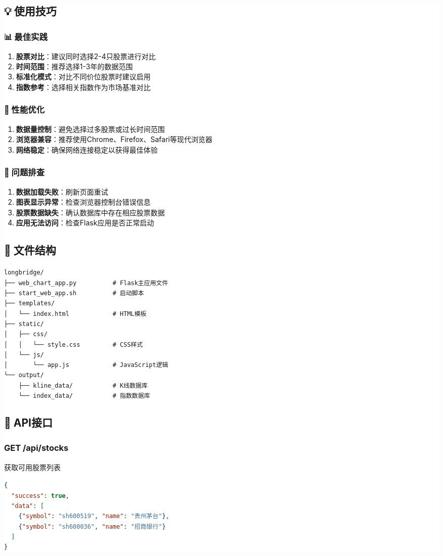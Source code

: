 ## 💡 使用技巧

### 📊 最佳实践
1. **股票对比**：建议同时选择2-4只股票进行对比
2. **时间范围**：推荐选择1-3年的数据范围
3. **标准化模式**：对比不同价位股票时建议启用
4. **指数参考**：选择相关指数作为市场基准对比

### 🚀 性能优化
1. **数据量控制**：避免选择过多股票或过长时间范围
2. **浏览器兼容**：推荐使用Chrome、Firefox、Safari等现代浏览器
3. **网络稳定**：确保网络连接稳定以获得最佳体验

### 🔧 问题排查
1. **数据加载失败**：刷新页面重试
2. **图表显示异常**：检查浏览器控制台错误信息
3. **股票数据缺失**：确认数据库中存在相应股票数据
4. **应用无法访问**：检查Flask应用是否正常启动

## 📁 文件结构

```
longbridge/
├── web_chart_app.py          # Flask主应用文件
├── start_web_app.sh          # 启动脚本
├── templates/
│   └── index.html            # HTML模板
├── static/
│   ├── css/
│   │   └── style.css         # CSS样式
│   └── js/
│       └── app.js            # JavaScript逻辑
└── output/
    ├── kline_data/           # K线数据库
    └── index_data/           # 指数数据库
```

## 🔄 API接口

### GET /api/stocks
获取可用股票列表
```json
{
  "success": true,
  "data": [
    {"symbol": "sh600519", "name": "贵州茅台"},
    {"symbol": "sh600036", "name": "招商银行"}
  ]
}
```
